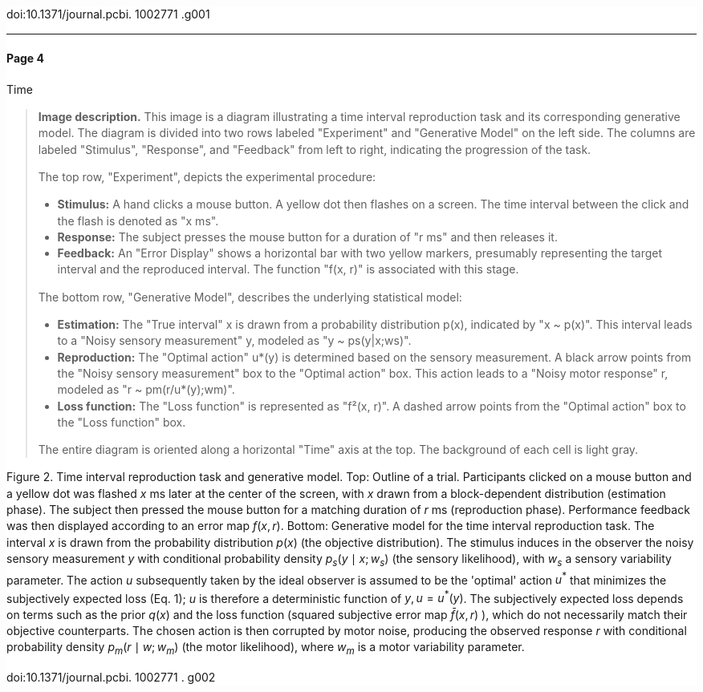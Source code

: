 doi:10.1371/journal.pcbi. 1002771 .g001

---

#### Page 4

Time

> **Image description.** This image is a diagram illustrating a time interval reproduction task and its corresponding generative model. The diagram is divided into two rows labeled "Experiment" and "Generative Model" on the left side. The columns are labeled "Stimulus", "Response", and "Feedback" from left to right, indicating the progression of the task.
>
> The top row, "Experiment", depicts the experimental procedure:
>
> - **Stimulus:** A hand clicks a mouse button. A yellow dot then flashes on a screen. The time interval between the click and the flash is denoted as "x ms".
> - **Response:** The subject presses the mouse button for a duration of "r ms" and then releases it.
> - **Feedback:** An "Error Display" shows a horizontal bar with two yellow markers, presumably representing the target interval and the reproduced interval. The function "f(x, r)" is associated with this stage.
>
> The bottom row, "Generative Model", describes the underlying statistical model:
>
> - **Estimation:** The "True interval" x is drawn from a probability distribution p(x), indicated by "x ~ p(x)". This interval leads to a "Noisy sensory measurement" y, modeled as "y ~ ps(y|x;ws)".
> - **Reproduction:** The "Optimal action" u*(y) is determined based on the sensory measurement. A black arrow points from the "Noisy sensory measurement" box to the "Optimal action" box. This action leads to a "Noisy motor response" r, modeled as "r ~ pm(r/u*(y);wm)".
> - **Loss function:** The "Loss function" is represented as "f²(x, r)". A dashed arrow points from the "Optimal action" box to the "Loss function" box.
>
> The entire diagram is oriented along a horizontal "Time" axis at the top. The background of each cell is light gray.

Figure 2. Time interval reproduction task and generative model. Top: Outline of a trial. Participants clicked on a mouse button and a yellow dot was flashed $x$ ms later at the center of the screen, with $x$ drawn from a block-dependent distribution (estimation phase). The subject then pressed the mouse button for a matching duration of $r$ ms (reproduction phase). Performance feedback was then displayed according to an error map $f(x, r)$. Bottom: Generative model for the time interval reproduction task. The interval $x$ is drawn from the probability distribution $p(x)$ (the objective distribution). The stimulus induces in the observer the noisy sensory measurement $y$ with conditional probability density $p_{s}\left(y \mid x ; w_{s}\right)$ (the sensory likelihood), with $w_{s}$ a sensory variability parameter. The action $u$ subsequently taken by the ideal observer is assumed to be the 'optimal' action $u^{*}$ that minimizes the subjectively expected loss (Eq. 1); $u$ is therefore a deterministic function of $y, u=u^{*}(y)$. The subjectively expected loss depends on terms such as the prior $q(x)$ and the loss function (squared subjective error map $\bar{f}(x, r)$ ), which do not necessarily match their objective counterparts. The chosen action is then corrupted by motor noise, producing the observed response $r$ with conditional probability density $p_{m}\left(r \mid w ; w_{m}\right)$ (the motor likelihood), where $w_{m}$ is a motor variability parameter.

doi:10.1371/journal.pcbi. 1002771 . g002
